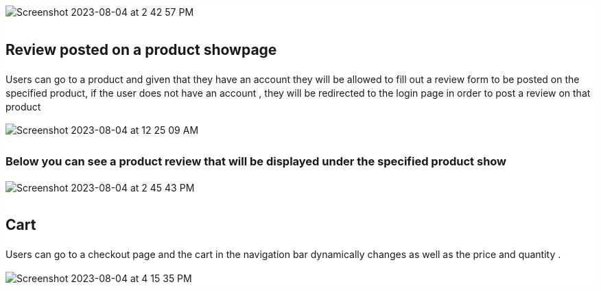 <img width="1439" alt="Screenshot 2023-08-04 at 2 42 57 PM" src="https://github.com/TheofanisNeofotistos/TheoZon/assets/116828121/1e8bf51d-3126-499d-b013-41a319ce92d7">

## Review posted on a product showpage 

Users can go to a product and given that they have an account they will be allowed to fill out a review form to be posted on the specified product, if 
the user does not have an account , they will be redirected to the login page in order to post a review on that product

<img width="1440" alt="Screenshot 2023-08-04 at 12 25 09 AM" src="https://github.com/TheofanisNeofotistos/TheoZon/assets/116828121/ce805005-3e41-42e1-80af-0f3ea6464317">

### Below you can see a product review that will be displayed under the specified product show 

<img width="1439" alt="Screenshot 2023-08-04 at 2 45 43 PM" src="https://github.com/TheofanisNeofotistos/TheoZon/assets/116828121/ffcf2e08-de0d-4d5f-9765-27ba7074d6dd">

## Cart

Users can go to a checkout page and the cart in the navigation bar dynamically changes as well as the price and quantity .

<img width="1439" alt="Screenshot 2023-08-04 at 4 15 35 PM" src="https://github.com/TheofanisNeofotistos/TheoZon/assets/116828121/dcb868e7-d589-43b7-bd9e-38f77a5ab7e9">


















